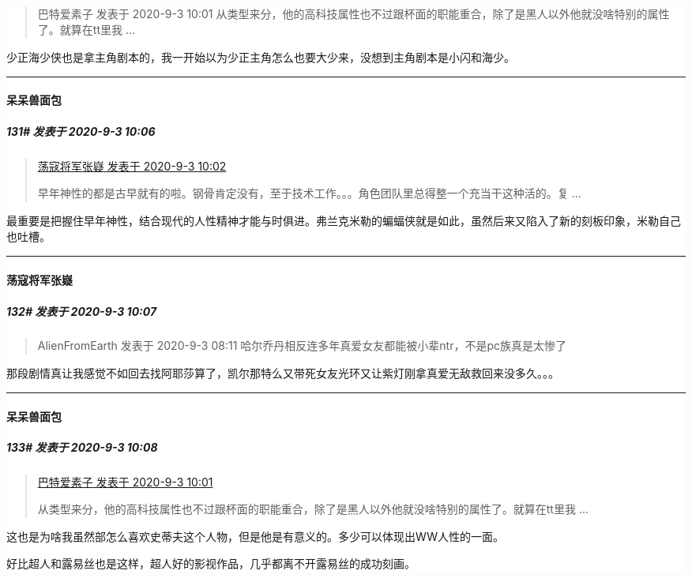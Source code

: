 

<blockquote>巴特爱素子 发表于 2020-9-3 10:01
从类型来分，他的高科技属性也不过跟杯面的职能重合，除了是黑人以外他就没啥特别的属性了。就算在tt里我 ...</blockquote>
少正海少侠也是拿主角剧本的，我一开始以为少正主角怎么也要大少来，没想到主角剧本是小闪和海少。







*****

####  呆呆兽面包  
##### 131#       发表于 2020-9-3 10:06



<blockquote><a href="httphttps://bbs.saraba1st.com/2b/forum.php?mod=redirect&amp;goto=findpost&amp;pid=48626535&amp;ptid=1957392" target="_blank">荡寇将军张嶷 发表于 2020-9-3 10:02</a>

早年神性的都是古早就有的啦。钢骨肯定没有，至于技术工作。。。角色团队里总得整一个充当干这种活的。复 ...</blockquote>
最重要是把握住早年神性，结合现代的人性精神才能与时俱进。弗兰克米勒的蝙蝠侠就是如此，虽然后来又陷入了新的刻板印象，米勒自己也吐槽。







*****

####  荡寇将军张嶷  
##### 132#       发表于 2020-9-3 10:07



<blockquote>AlienFromEarth 发表于 2020-9-3 08:11
哈尔乔丹相反连多年真爱女友都能被小辈ntr，不是pc族真是太惨了</blockquote>
那段剧情真让我感觉不如回去找阿耶莎算了，凯尔那特么又带死女友光环又让紫灯刚拿真爱无敌救回来没多久。。。







*****

####  呆呆兽面包  
##### 133#       发表于 2020-9-3 10:08



<blockquote><a href="httphttps://bbs.saraba1st.com/2b/forum.php?mod=redirect&amp;goto=findpost&amp;pid=48626516&amp;ptid=1957392" target="_blank">巴特爱素子 发表于 2020-9-3 10:01</a>

从类型来分，他的高科技属性也不过跟杯面的职能重合，除了是黑人以外他就没啥特别的属性了。就算在tt里我 ...</blockquote>
这也是为啥我虽然部怎么喜欢史蒂夫这个人物，但是他是有意义的。多少可以体现出WW人性的一面。


好比超人和露易丝也是这样，超人好的影视作品，几乎都离不开露易丝的成功刻画。





                                             